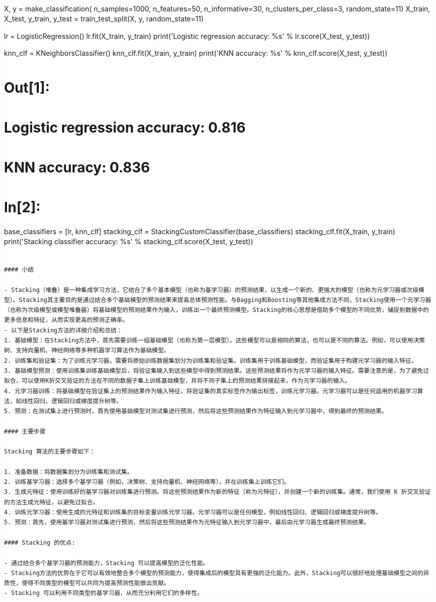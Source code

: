       
  X, y = make_classification( 
      n_samples=1000, n_features=50, n_informative=30, 
      n_clusters_per_class=3, 
      random_state=11) 
  X_train, X_test, y_train, y_test = train_test_split(X, y, 
  random_state=11) 
  
  lr = LogisticRegression() 
  lr.fit(X_train, y_train) 
  print('Logistic regression accuracy: %s' % lr.score(X_test, 
  y_test)) 
  
  knn_clf = KNeighborsClassifier() 
  knn_clf.fit(X_train, y_train) 
  print('KNN accuracy: %s' % knn_clf.score(X_test, y_test)) 
  
  # Out[1]: 
  # Logistic regression accuracy: 0.816 
  # KNN accuracy: 0.836 
  
  # In[2]: 
  base_classifiers = [lr, knn_clf] 
  stacking_clf = StackingCustomClassifier(base_classifiers) 
  stacking_clf.fit(X_train, y_train) 
  print('Stacking classifier accuracy: %s' % stacking_clf.score(X_test, 
  y_test)) 
  ```

#### 小结

- Stacking（堆叠）是一种集成学习方法，它结合了多个基本模型（也称为基学习器）的预测结果，以生成一个新的、更强大的模型（也称为元学习器或次级模型）。Stacking其主要目的是通过结合多个基础模型的预测结果来提高总体预测性能。与Bagging和Boosting等其他集成方法不同，Stacking使用一个元学习器（也称为次级模型或模型堆叠器）将基础模型的预测结果作为输入，训练出一个最终预测模型。Stacking的核心思想是借助多个模型的不同优势，捕捉到数据中的更多信息和特征，从而实现更高的预测正确率。
- 以下是Stacking方法的详细介绍和总结：
  1. 基础模型：在Stacking方法中，首先需要训练一组基础模型（也称为第一层模型）。这些模型可以是相同的算法，也可以是不同的算法。例如，可以使用决策树、支持向量机、神经网络等多种机器学习算法作为基础模型。
  2. 训练集和验证集：为了训练元学习器，需要将原始训练数据集划分为训练集和验证集。训练集用于训练基础模型，而验证集用于构建元学习器的输入特征。
  3. 基础模型预测：使用训练集训练基础模型后，将验证集输入到这些模型中得到预测结果。这些预测结果将作为元学习器的输入特征。需要注意的是，为了避免过拟合，可以使用K折交叉验证的方法在不同的数据子集上训练基础模型，并将不同子集上的预测结果拼接起来，作为元学习器的输入。
  4. 元学习器训练：将基础模型在验证集上的预测结果作为输入特征，将验证集的真实标签作为输出标签，训练元学习器。元学习器可以是任何适用的机器学习算法，如线性回归、逻辑回归或梯度提升树等。
  5. 预测：在测试集上进行预测时，首先使用基础模型对测试集进行预测，然后将这些预测结果作为特征输入到元学习器中，得到最终的预测结果。

#### 主要步骤

Stacking 算法的主要步骤如下：

1. 准备数据：将数据集划分为训练集和测试集。
2. 训练基学习器：选择多个基学习器（例如，决策树、支持向量机、神经网络等），并在训练集上训练它们。
3. 生成元特征：使用训练好的基学习器对训练集进行预测。将这些预测结果作为新的特征（称为元特征），并创建一个新的训练集。通常，我们使用 K 折交叉验证的方法生成元特征，以避免过拟合。
4. 训练元学习器：使用生成的元特征和训练集的目标变量训练元学习器。元学习器可以是任何模型，例如线性回归、逻辑回归或梯度提升树等。
5. 预测：首先，使用基学习器对测试集进行预测，然后将这些预测结果作为元特征输入到元学习器中，最后由元学习器生成最终预测结果。

#### Stacking 的优点:

- 通过结合多个基学习器的预测能力，Stacking 可以提高模型的泛化性能。
- Stacking方法的优势在于它可以有效地整合多个模型的预测能力，使得集成后的模型具有更强的泛化能力。此外，Stacking可以很好地处理基础模型之间的异质性，使得不同类型的模型可以共同为提高预测性能做出贡献。
- Stacking 可以利用不同类型的基学习器，从而充分利用它们的多样性。

  ```